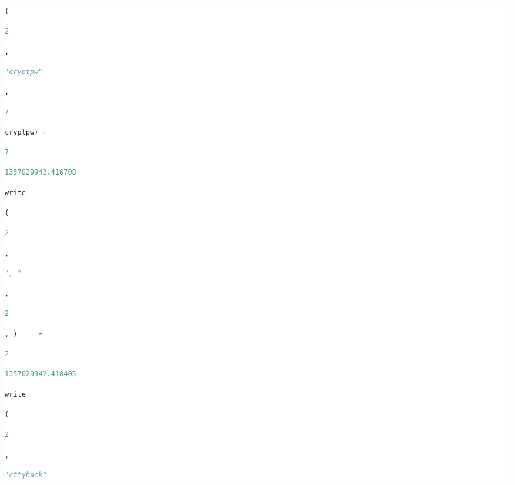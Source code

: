 ```python
(
```
```python
2
```
```python
,
```
```python
"cryptpw"
```
```python
,
```
```python
7
```
```python
cryptpw) =
```
```python
7
```
```python
1357029942.416708
```
```python
write
```
```python
(
```
```python
2
```
```python
,
```
```python
", "
```
```python
,
```
```python
2
```
```python
, )     =
```
```python
2
```
```python
1357029942.418405
```
```python
write
```
```python
(
```
```python
2
```
```python
,
```
```python
"cttyhack"
```
```python
```